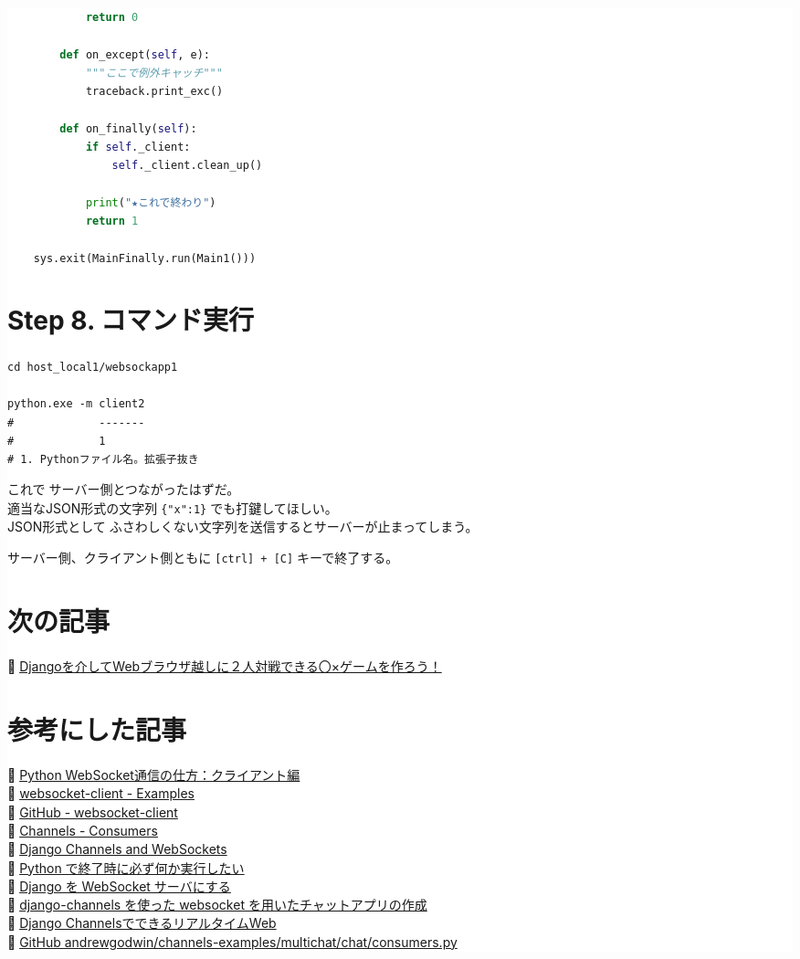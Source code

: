 ```py
            return 0

        def on_except(self, e):
            """ここで例外キャッチ"""
            traceback.print_exc()

        def on_finally(self):
            if self._client:
                self._client.clean_up()

            print("★これで終わり")
            return 1

    sys.exit(MainFinally.run(Main1()))
```

# Step 8. コマンド実行

```shell
cd host_local1/websockapp1

python.exe -m client2
#             -------
#             1
# 1. Pythonファイル名。拡張子抜き
```

これで サーバー側とつながったはずだ。  
適当なJSON形式の文字列 `{"x":1}` でも打鍵してほしい。  
JSON形式として ふさわしくない文字列を送信するとサーバーが止まってしまう。  

サーバー側、クライアント側ともに `[ctrl] + [C]` キーで終了する。  

# 次の記事

📖 [Djangoを介してWebブラウザ越しに２人対戦できる〇×ゲームを作ろう！](https://qiita.com/muzudho1/items/3bd5e55fbea2c0598e8b)  

# 参考にした記事

📖 [Python WebSocket通信の仕方：クライアント編](https://www.raspberrypirulo.net/entry/websocket-client)  
📖 [websocket-client - Examples](https://websocket-client.readthedocs.io/en/latest/examples.html)  
📖 [GitHub - websocket-client](https://github.com/websocket-client/websocket-client)  
📖 [Channels - Consumers](https://channels.readthedocs.io/en/latest/topics/consumers.html)  
📖 [Django Channels and WebSockets](https://blog.logrocket.com/django-channels-and-websockets/)  
📖 [Python で終了時に必ず何か実行したい](https://qiita.com/qualitia_cdev/items/f536002791671c6238e3)  
📖 [Django を WebSocket サーバにする](https://qiita.com/ekzemplaro/items/a6b81bd1d181fdd0cc24)  
📖 [django-channels を使った websocket を用いたチャットアプリの作成](https://zenn.dev/y_k/articles/e8878460fff3d5aa1d1d)  
📖 [Django ChannelsでできるリアルタイムWeb](https://qiita.com/massa142/items/cbd508efe0c45b618b34)  
📖 [GitHub andrewgodwin/channels-examples/multichat/chat/consumers.py](https://github.com/andrewgodwin/channels-examples/blob/master/multichat/chat/consumers.py)  
